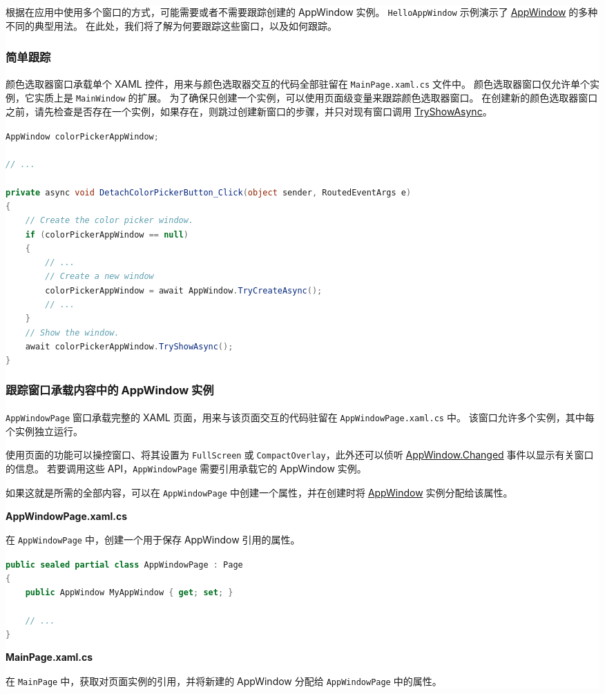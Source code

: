 根据在应用中使用多个窗口的方式，可能需要或者不需要跟踪创建的 AppWindow 实例。 `HelloAppWindow` 示例演示了 [AppWindow](/uwp/api/windows.ui.windowmanagement.appwindow) 的多种不同的典型用法。 在此处，我们将了解为何要跟踪这些窗口，以及如何跟踪。

### <a name="simple-tracking"></a>简单跟踪

颜色选取器窗口承载单个 XAML 控件，用来与颜色选取器交互的代码全部驻留在 `MainPage.xaml.cs` 文件中。 颜色选取器窗口仅允许单个实例，它实质上是 `MainWindow` 的扩展。 为了确保只创建一个实例，可以使用页面级变量来跟踪颜色选取器窗口。 在创建新的颜色选取器窗口之前，请先检查是否存在一个实例，如果存在，则跳过创建新窗口的步骤，并只对现有窗口调用 [TryShowAsync](/uwp/api/windows.ui.windowmanagement.appwindow.tryshowasync)。

```csharp
AppWindow colorPickerAppWindow;

// ...

private async void DetachColorPickerButton_Click(object sender, RoutedEventArgs e)
{
    // Create the color picker window.
    if (colorPickerAppWindow == null)
    {
        // ...
        // Create a new window
        colorPickerAppWindow = await AppWindow.TryCreateAsync();
        // ...
    }
    // Show the window.
    await colorPickerAppWindow.TryShowAsync();
}
```

### <a name="track-an-appwindow-instance-in-its-hosted-content"></a>跟踪窗口承载内容中的 AppWindow 实例

`AppWindowPage` 窗口承载完整的 XAML 页面，用来与该页面交互的代码驻留在 `AppWindowPage.xaml.cs` 中。 该窗口允许多个实例，其中每个实例独立运行。

使用页面的功能可以操控窗口、将其设置为 `FullScreen` 或 `CompactOverlay`，此外还可以侦听 [AppWindow.Changed](/uwp/api/windows.ui.windowmanagement.appwindow.changed) 事件以显示有关窗口的信息。 若要调用这些 API，`AppWindowPage` 需要引用承载它的 AppWindow 实例。

如果这就是所需的全部内容，可以在 `AppWindowPage` 中创建一个属性，并在创建时将 [AppWindow](/uwp/api/windows.ui.windowmanagement.appwindow) 实例分配给该属性。

**AppWindowPage.xaml.cs**

在 `AppWindowPage` 中，创建一个用于保存 AppWindow 引用的属性。

```csharp
public sealed partial class AppWindowPage : Page
{
    public AppWindow MyAppWindow { get; set; }

    // ...
}
```

**MainPage.xaml.cs**

在 `MainPage` 中，获取对页面实例的引用，并将新建的 AppWindow 分配给 `AppWindowPage` 中的属性。
